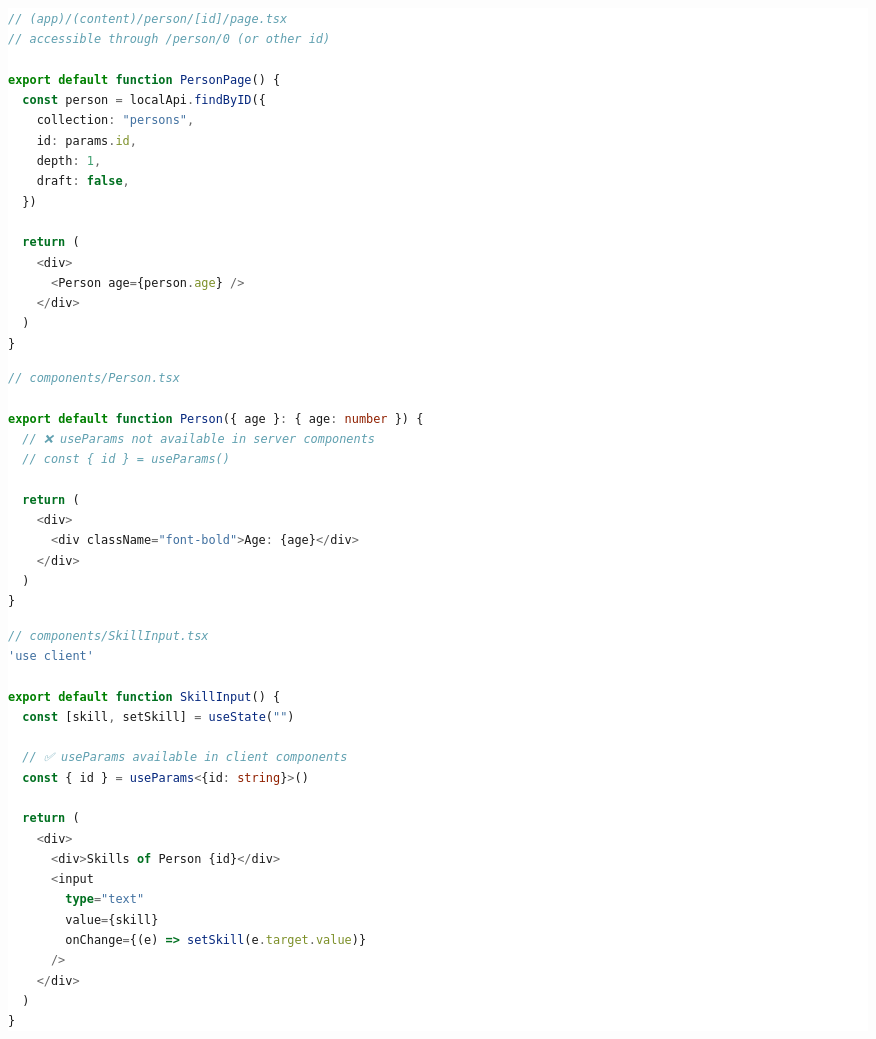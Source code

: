 ```typescript
// (app)/(content)/person/[id]/page.tsx
// accessible through /person/0 (or other id)

export default function PersonPage() {
  const person = localApi.findByID({
    collection: "persons",
    id: params.id,
    depth: 1,
    draft: false,
  })

  return (
    <div>
      <Person age={person.age} />
    </div>
  )
}
```

```typescript
// components/Person.tsx

export default function Person({ age }: { age: number }) {
  // ❌ useParams not available in server components
  // const { id } = useParams()

  return (
    <div>
      <div className="font-bold">Age: {age}</div>
    </div>
  )
}
```

```typescript
// components/SkillInput.tsx
'use client'

export default function SkillInput() {
  const [skill, setSkill] = useState("")

  // ✅ useParams available in client components
  const { id } = useParams<{id: string}>()

  return (
    <div>
      <div>Skills of Person {id}</div>
      <input
        type="text"
        value={skill}
        onChange={(e) => setSkill(e.target.value)}
      />
    </div>
  )
}
```
